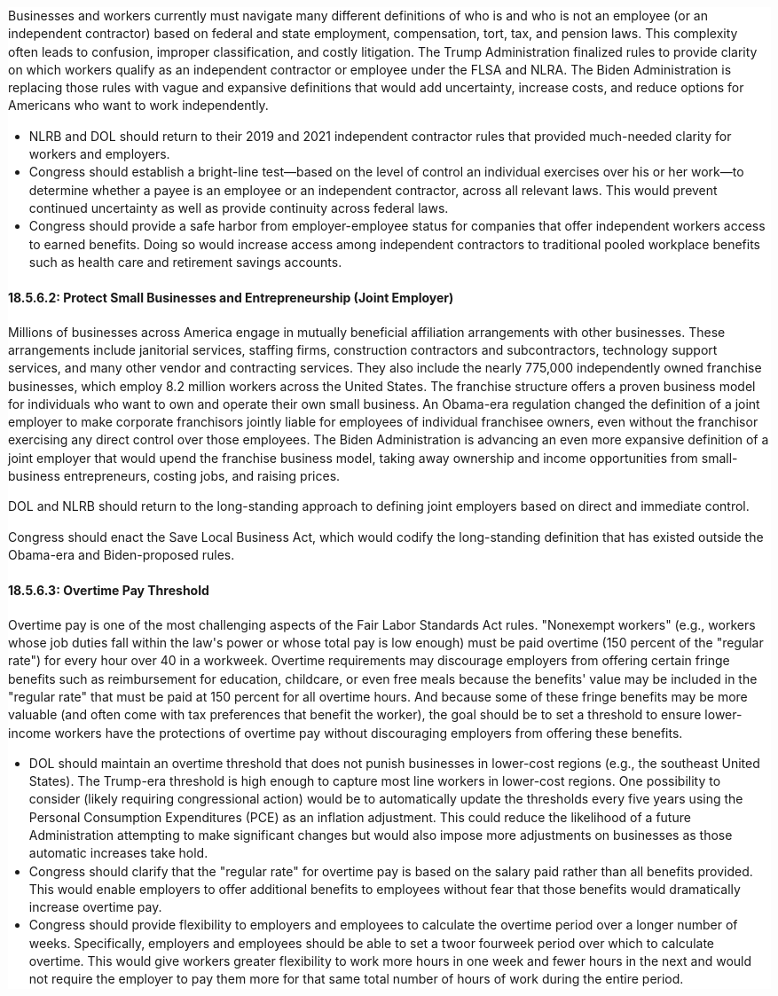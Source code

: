 Businesses and workers currently must navigate many different definitions of who is and who is not an employee (or an independent contractor) based on federal and state employment, compensation, tort, tax, and pension laws. This complexity often leads to confusion, improper classification, and costly litigation. The Trump Administration finalized rules to provide clarity on which workers qualify as an independent contractor or employee under the FLSA and NLRA. The Biden Administration is replacing those rules with vague and expansive definitions that would add uncertainty, increase costs, and reduce options for Americans who want to work independently.

- NLRB and DOL should return to their 2019 and 2021 independent contractor rules that provided much-needed clarity for workers and employers.
- Congress should establish a bright-line test—based on the level of control an individual exercises over his or her work—to determine whether a payee is an employee or an independent contractor, across all relevant laws. This would prevent continued uncertainty as well as provide continuity across federal laws.
- Congress should provide a safe harbor from employer-employee status for companies that offer independent workers access to earned benefits. Doing so would increase access among independent contractors to traditional pooled workplace benefits such as health care and retirement savings accounts.

#### 18.5.6.2: Protect Small Businesses and Entrepreneurship (Joint Employer)

Millions of businesses across America engage in mutually beneficial affiliation arrangements with other businesses. These arrangements include janitorial services, staffing firms, construction contractors and subcontractors, technology support services, and many other vendor and contracting services. They also include the nearly 775,000 independently owned franchise businesses, which employ 8.2 million workers across the United States. The franchise structure offers a proven business model for individuals who want to own and operate their own small business. An Obama-era regulation changed the definition of a joint employer to make corporate franchisors jointly liable for employees of individual franchisee owners, even without the franchisor exercising any direct control over those employees. The Biden Administration is advancing an even more expansive definition of a joint employer that would upend the franchise business model, taking away ownership and income opportunities from small-business entrepreneurs, costing jobs, and raising prices.

DOL and NLRB should return to the long-standing approach to defining joint employers based on direct and immediate control.

Congress should enact the Save Local Business Act, which would codify the long-standing definition that has existed outside the Obama-era and Biden-proposed rules.

#### 18.5.6.3: Overtime Pay Threshold

Overtime pay is one of the most challenging aspects of the Fair Labor Standards Act rules. "Nonexempt workers" (e.g., workers whose job duties fall within the law's power or whose total pay is low enough) must be paid overtime (150 percent of the "regular rate") for every hour over 40 in a workweek. Overtime requirements may discourage employers from offering certain fringe benefits such as reimbursement for education, childcare, or even free meals because the benefits' value may be included in the "regular rate" that must be paid at 150 percent for all overtime hours. And because some of these fringe benefits may be more valuable (and often come with tax preferences that benefit the worker), the goal should be to set a threshold to ensure lower-income workers have the protections of overtime pay without discouraging employers from offering these benefits.

- DOL should maintain an overtime threshold that does not punish businesses in lower-cost regions (e.g., the southeast United States). The Trump-era threshold is high enough to capture most line workers in lower-cost regions. One possibility to consider (likely requiring congressional action) would be to automatically update the thresholds every five years using the Personal Consumption Expenditures (PCE) as an inflation adjustment. This could reduce the likelihood of a future Administration attempting to make significant changes but would also impose more adjustments on businesses as those automatic increases take hold.
- Congress should clarify that the "regular rate" for overtime pay is based on the salary paid rather than all benefits provided. This would enable employers to offer additional benefits to employees without fear that those benefits would dramatically increase overtime pay.
- Congress should provide flexibility to employers and employees to calculate the overtime period over a longer number of weeks. Specifically, employers and employees should be able to set a twoor fourweek period over which to calculate overtime. This would give workers greater flexibility to work more hours in one week and fewer hours in the next and would not require the employer to pay them more for that same total number of hours of work during the entire period.
